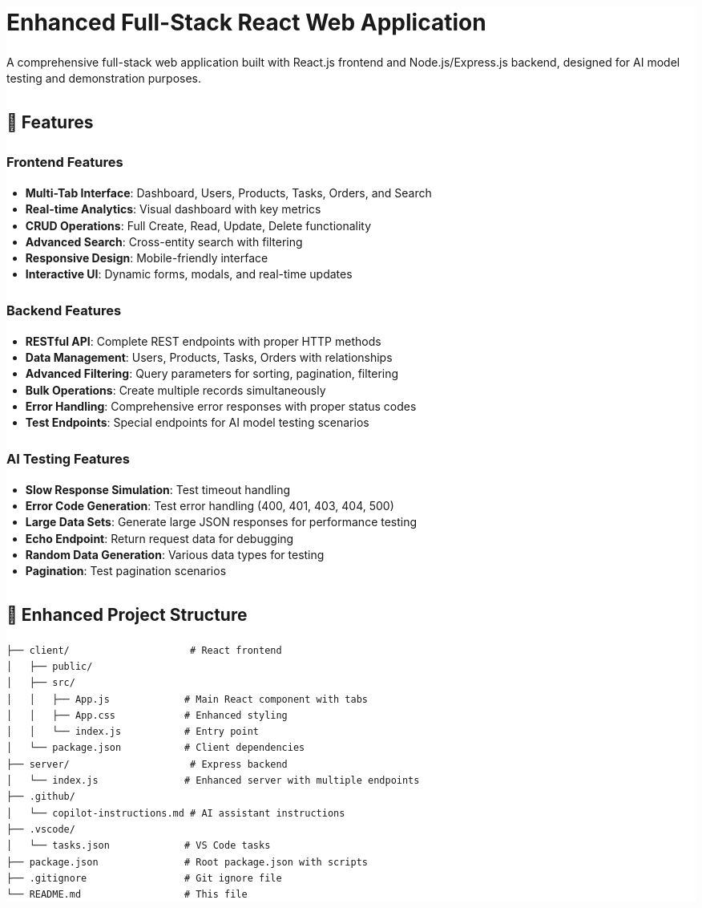 # Enhanced Full-Stack React Web Application

A comprehensive full-stack web application built with React.js frontend and Node.js/Express.js backend, designed for AI model testing and demonstration purposes.

## 🚀 Features

### Frontend Features
- **Multi-Tab Interface**: Dashboard, Users, Products, Tasks, Orders, and Search
- **Real-time Analytics**: Visual dashboard with key metrics
- **CRUD Operations**: Full Create, Read, Update, Delete functionality
- **Advanced Search**: Cross-entity search with filtering
- **Responsive Design**: Mobile-friendly interface
- **Interactive UI**: Dynamic forms, modals, and real-time updates

### Backend Features
- **RESTful API**: Complete REST endpoints with proper HTTP methods
- **Data Management**: Users, Products, Tasks, Orders with relationships
- **Advanced Filtering**: Query parameters for sorting, pagination, filtering
- **Bulk Operations**: Create multiple records simultaneously
- **Error Handling**: Comprehensive error responses with proper status codes
- **Test Endpoints**: Special endpoints for AI model testing scenarios

### AI Testing Features
- **Slow Response Simulation**: Test timeout handling
- **Error Code Generation**: Test error handling (400, 401, 403, 404, 500)
- **Large Data Sets**: Generate large JSON responses for performance testing
- **Echo Endpoint**: Return request data for debugging
- **Random Data Generation**: Various data types for testing
- **Pagination**: Test pagination scenarios

## 📁 Enhanced Project Structure

```
├── client/                     # React frontend
│   ├── public/
│   ├── src/
│   │   ├── App.js             # Main React component with tabs
│   │   ├── App.css            # Enhanced styling
│   │   └── index.js           # Entry point
│   └── package.json           # Client dependencies
├── server/                     # Express backend
│   └── index.js               # Enhanced server with multiple endpoints
├── .github/
│   └── copilot-instructions.md # AI assistant instructions
├── .vscode/
│   └── tasks.json             # VS Code tasks
├── package.json               # Root package.json with scripts
├── .gitignore                 # Git ignore file
└── README.md                  # This file
```
